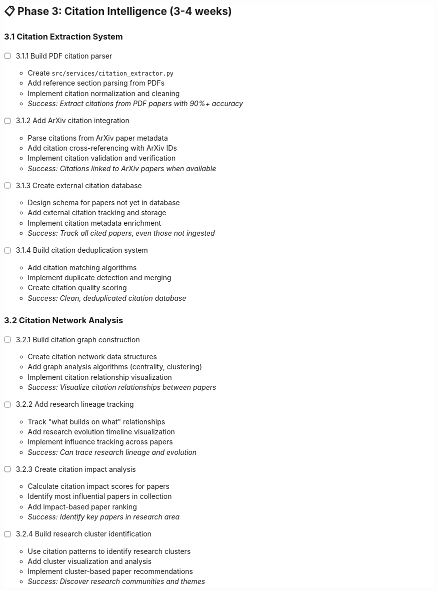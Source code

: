 
## 📋 **Phase 3: Citation Intelligence (3-4 weeks)**

### **3.1 Citation Extraction System**
- [ ] 3.1.1 Build PDF citation parser
  - Create `src/services/citation_extractor.py`
  - Add reference section parsing from PDFs
  - Implement citation normalization and cleaning
  - _Success: Extract citations from PDF papers with 90%+ accuracy_

- [ ] 3.1.2 Add ArXiv citation integration
  - Parse citations from ArXiv paper metadata
  - Add citation cross-referencing with ArXiv IDs
  - Implement citation validation and verification
  - _Success: Citations linked to ArXiv papers when available_

- [ ] 3.1.3 Create external citation database
  - Design schema for papers not yet in database
  - Add external citation tracking and storage
  - Implement citation metadata enrichment
  - _Success: Track all cited papers, even those not ingested_

- [ ] 3.1.4 Build citation deduplication system
  - Add citation matching algorithms
  - Implement duplicate detection and merging
  - Create citation quality scoring
  - _Success: Clean, deduplicated citation database_

### **3.2 Citation Network Analysis**
- [ ] 3.2.1 Build citation graph construction
  - Create citation network data structures
  - Add graph analysis algorithms (centrality, clustering)
  - Implement citation relationship visualization
  - _Success: Visualize citation relationships between papers_

- [ ] 3.2.2 Add research lineage tracking
  - Track "what builds on what" relationships
  - Add research evolution timeline visualization
  - Implement influence tracking across papers
  - _Success: Can trace research lineage and evolution_

- [ ] 3.2.3 Create citation impact analysis
  - Calculate citation impact scores for papers
  - Identify most influential papers in collection
  - Add impact-based paper ranking
  - _Success: Identify key papers in research area_

- [ ] 3.2.4 Build research cluster identification
  - Use citation patterns to identify research clusters
  - Add cluster visualization and analysis
  - Implement cluster-based paper recommendations
  - _Success: Discover research communities and themes_
